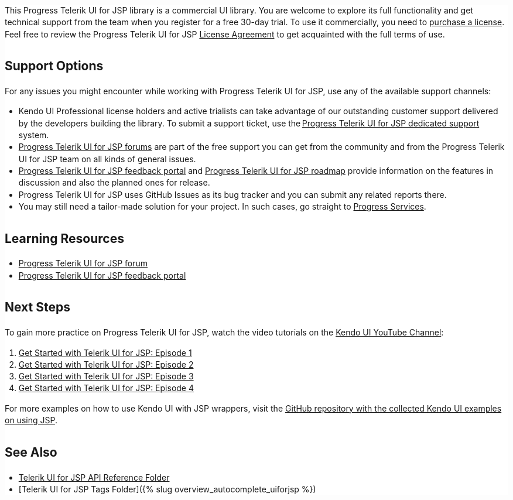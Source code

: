 This Progress Telerik UI for JSP library is a commercial UI library. You are welcome to explore its full functionality and get technical support from the team when you register for a free 30-day trial. To use it commercially, you need to [purchase a license](https://www.telerik.com/purchase/kendo-ui). Feel free to review the Progress Telerik UI for JSP [License Agreement](https://www.telerik.com/purchase/license-agreement/kendo-ui) to get acquainted with the full terms of use.

## Support Options

For any issues you might encounter while working with Progress Telerik UI for JSP, use any of the available support channels:

* Kendo UI Professional license holders and active trialists can take advantage of our outstanding customer support delivered by the developers building the library. To submit a support ticket, use the [Progress Telerik UI for JSP dedicated support](https://www.telerik.com/account/support-tickets/) system.
* [Progress Telerik UI for JSP forums](https://www.telerik.com/forums/jsp) are part of the free support you can get from the community and from the Progress Telerik UI for JSP team on all kinds of general issues.
* [Progress Telerik UI for JSP feedback portal](https://feedback.telerik.com/jsp-ui) and [Progress Telerik UI for JSP roadmap](https://www.telerik.com/support/whats-new/jsp-ui/roadmap) provide information on the features in discussion and also the planned ones for release.
* Progress Telerik UI for JSP uses GitHub Issues as its bug tracker and you can submit any related reports there.
* You may still need a tailor-made solution for your project. In such cases, go straight to [Progress Services](https://www.progress.com/services).

## Learning Resources

* [Progress Telerik UI for JSP forum](https://www.telerik.com/forums/jsp)
* [Progress Telerik UI for JSP feedback portal](https://feedback.telerik.com/jsp-ui)

## Next Steps

To gain more practice on Progress Telerik UI for JSP, watch the video tutorials on the [Kendo UI YouTube Channel](https://www.youtube.com/kendouitv):

1. [Get Started with Telerik UI for JSP: Episode 1](https://www.youtube.com/watch?v=3VH75XVhLCI)
1. [Get Started with Telerik UI for JSP: Episode 2](https://www.youtube.com/watch?v=LyGHeRMmq5I)
1. [Get Started with Telerik UI for JSP: Episode 3](https://www.youtube.com/watch?v=sCwqj_ZRGI8)
1. [Get Started with Telerik UI for JSP: Episode 4](https://www.youtube.com/watch?v=fcbw4YR4P2I)

For more examples on how to use Kendo UI with JSP wrappers, visit the [GitHub repository with the collected Kendo UI examples on using JSP](https://github.com/telerik/kendo-examples-java).

## See Also

* [Telerik UI for JSP API Reference Folder](/api/jsp/autocomplete/animation)
* [Telerik UI for JSP Tags Folder]({% slug overview_autocomplete_uiforjsp %})
